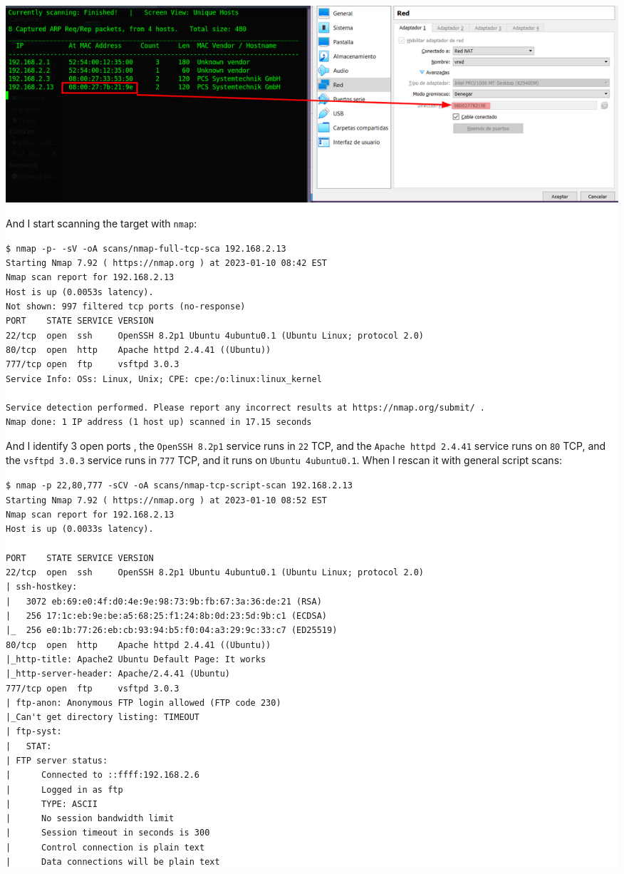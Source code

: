 ![evidence](./static/00-virtual-box.png)

And I start scanning the target with `nmap`:
```shell
$ nmap -p- -sV -oA scans/nmap-full-tcp-sca 192.168.2.13
Starting Nmap 7.92 ( https://nmap.org ) at 2023-01-10 08:42 EST
Nmap scan report for 192.168.2.13
Host is up (0.0053s latency).
Not shown: 997 filtered tcp ports (no-response)
PORT    STATE SERVICE VERSION
22/tcp  open  ssh     OpenSSH 8.2p1 Ubuntu 4ubuntu0.1 (Ubuntu Linux; protocol 2.0)
80/tcp  open  http    Apache httpd 2.4.41 ((Ubuntu))
777/tcp open  ftp     vsftpd 3.0.3
Service Info: OSs: Linux, Unix; CPE: cpe:/o:linux:linux_kernel

Service detection performed. Please report any incorrect results at https://nmap.org/submit/ .
Nmap done: 1 IP address (1 host up) scanned in 17.15 seconds
```
And I identify 3 open ports , the `OpenSSH 8.2p1` service runs in `22` TCP, and the `Apache httpd 2.4.41` service runs on `80` TCP, and the `vsftpd 3.0.3` service runs in `777` TCP, and it runs on `Ubuntu 4ubuntu0.1`.
When I rescan it with general script scans:
```shell
$ nmap -p 22,80,777 -sCV -oA scans/nmap-tcp-script-scan 192.168.2.13
Starting Nmap 7.92 ( https://nmap.org ) at 2023-01-10 08:52 EST
Nmap scan report for 192.168.2.13
Host is up (0.0033s latency).

PORT    STATE SERVICE VERSION
22/tcp  open  ssh     OpenSSH 8.2p1 Ubuntu 4ubuntu0.1 (Ubuntu Linux; protocol 2.0)
| ssh-hostkey:
|   3072 eb:69:e0:4f:d0:4e:9e:98:73:9b:fb:67:3a:36:de:21 (RSA)
|   256 17:1c:eb:9e:be:a5:68:25:f1:24:8b:0d:23:5d:9b:c1 (ECDSA)
|_  256 e0:1b:77:26:eb:cb:93:94:b5:f0:04:a3:29:9c:33:c7 (ED25519)
80/tcp  open  http    Apache httpd 2.4.41 ((Ubuntu))
|_http-title: Apache2 Ubuntu Default Page: It works
|_http-server-header: Apache/2.4.41 (Ubuntu)
777/tcp open  ftp     vsftpd 3.0.3
| ftp-anon: Anonymous FTP login allowed (FTP code 230)
|_Can't get directory listing: TIMEOUT
| ftp-syst:
|   STAT:
| FTP server status:
|      Connected to ::ffff:192.168.2.6
|      Logged in as ftp
|      TYPE: ASCII
|      No session bandwidth limit
|      Session timeout in seconds is 300
|      Control connection is plain text
|      Data connections will be plain text
```